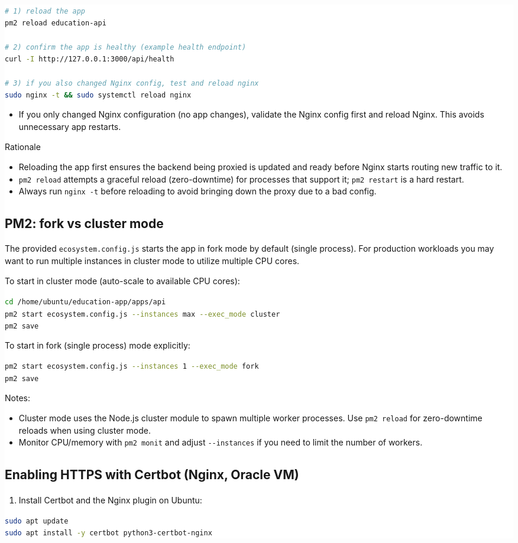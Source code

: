 ```bash
# 1) reload the app
pm2 reload education-api

# 2) confirm the app is healthy (example health endpoint)
curl -I http://127.0.0.1:3000/api/health

# 3) if you also changed Nginx config, test and reload nginx
sudo nginx -t && sudo systemctl reload nginx
```

- If you only changed Nginx configuration (no app changes), validate the Nginx config first and reload Nginx. This avoids unnecessary app restarts.

Rationale

- Reloading the app first ensures the backend being proxied is updated and ready before Nginx starts routing new traffic to it.
- `pm2 reload` attempts a graceful reload (zero-downtime) for processes that support it; `pm2 restart` is a hard restart.
- Always run `nginx -t` before reloading to avoid bringing down the proxy due to a bad config.

## PM2: fork vs cluster mode

The provided `ecosystem.config.js` starts the app in fork mode by default (single process). For production workloads you may want to run multiple instances in cluster mode to utilize multiple CPU cores.

To start in cluster mode (auto-scale to available CPU cores):

```bash
cd /home/ubuntu/education-app/apps/api
pm2 start ecosystem.config.js --instances max --exec_mode cluster
pm2 save
```

To start in fork (single process) mode explicitly:

```bash
pm2 start ecosystem.config.js --instances 1 --exec_mode fork
pm2 save
```

Notes:
- Cluster mode uses the Node.js cluster module to spawn multiple worker processes. Use `pm2 reload` for zero-downtime reloads when using cluster mode.
- Monitor CPU/memory with `pm2 monit` and adjust `--instances` if you need to limit the number of workers.

## Enabling HTTPS with Certbot (Nginx, Oracle VM)

1. Install Certbot and the Nginx plugin on Ubuntu:

```bash
sudo apt update
sudo apt install -y certbot python3-certbot-nginx
```
